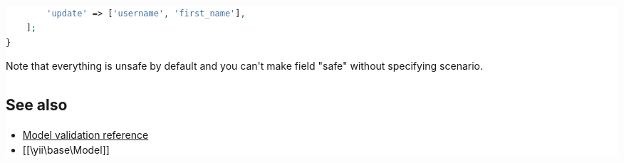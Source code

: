 ```php
		'update' => ['username', 'first_name'],
	];
}
```

Note that everything is unsafe by default and you can't make field "safe" without specifying scenario.


See also
--------

- [Model validation reference](validation.md)
- [[\yii\base\Model]]
